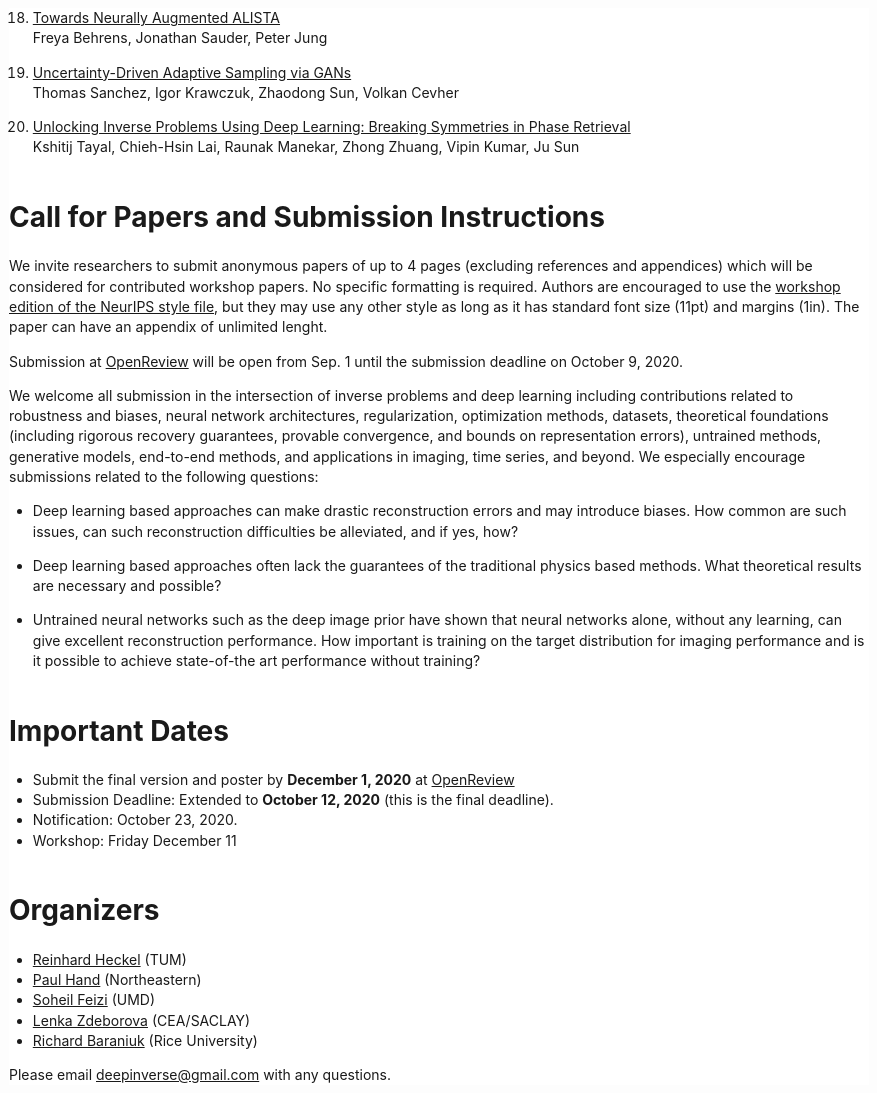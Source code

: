 18. [Towards Neurally Augmented ALISTA](https://openreview.net/pdf?id=ysONncbu1z)\
Freya Behrens, Jonathan Sauder, Peter Jung

19. [Uncertainty-Driven Adaptive Sampling via GANs](https://openreview.net/forum?id=lWLYCQmtvW)\
Thomas Sanchez, Igor Krawczuk, Zhaodong Sun, Volkan Cevher

20. [Unlocking Inverse Problems Using Deep Learning: Breaking Symmetries in Phase Retrieval](https://openreview.net/forum?id=oyhGIytV1S)\
Kshitij Tayal, Chieh-Hsin Lai, Raunak Manekar, Zhong Zhuang, Vipin Kumar, Ju Sun





# Call for Papers and Submission Instructions

We invite researchers to submit anonymous papers of up to 4 pages (excluding references and appendices) which will be considered for contributed workshop papers. No specific formatting is required. Authors are encouraged to use the [workshop edition of the NeurIPS style file](https://deep-inverse.org/downloads/NeurIPSDeepInverseStyle.zip), but they may use any other style as long as it has standard font size (11pt) and margins (1in). The paper can have an appendix of unlimited lenght.

Submission at [OpenReview](https://openreview.net/group?id=NeurIPS.cc/2020/Workshop/Deep_Inverse) will be open from Sep. 1 until the submission deadline on October 9, 2020.

We welcome all submission in the intersection of inverse problems and deep learning including contributions related to robustness and biases, neural network architectures, regularization, optimization methods, datasets, theoretical foundations (including rigorous recovery guarantees, provable convergence, and bounds on representation errors),  untrained methods, generative models, end-to-end methods, and applications in imaging, time series, and beyond. We especially encourage submissions related to the following questions:

- Deep learning based approaches can make drastic reconstruction errors and may introduce biases. How common are such issues, can such reconstruction difficulties be alleviated, and if yes, how? 

- Deep learning based approaches often lack the guarantees of the traditional physics based methods. What theoretical results are necessary and possible?

- Untrained neural networks such as the deep image prior have shown that neural networks alone, without any learning, can give excellent reconstruction performance. How important is training on the target distribution for imaging performance and is it possible to achieve state-of-the art performance without training?

# Important Dates
- Submit the final version and poster by **December 1, 2020** at [OpenReview](https://openreview.net/group?id=NeurIPS.cc/2020/Workshop/Deep_Inverse)
- Submission Deadline: Extended to **October 12, 2020** (this is the final deadline).
- Notification: October 23, 2020.
- Workshop: Friday December 11

# Organizers
- [Reinhard Heckel](http://www.reinhardheckel.com/) (TUM)
- [Paul Hand](http://khoury.northeastern.edu/home/hand/) (Northeastern)
- [Soheil Feizi](https://www.cs.umd.edu/~sfeizi/) (UMD)
- [Lenka Zdeborova](http://artax.karlin.mff.cuni.cz/~zdebl9am/) (CEA/SACLAY)
- [Richard Baraniuk](http://richb.rice.edu/) (Rice University)

Please email [deepinverse@gmail.com](mailto:deepinverse@gmail.com) with any questions.


